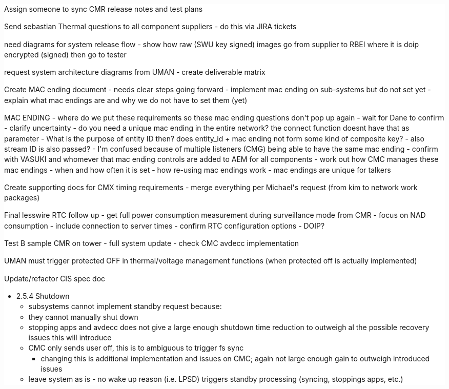 Assign someone to sync CMR release notes and test plans

Send sebastian Thermal questions to all component suppliers
	- do this via JIRA tickets

need diagrams for system release flow
	- show how raw (SWU key signed) images go from supplier to RBEI where it is doip encrypted (signed) then go to tester

request system architecture diagrams from UMAN
	- create deliverable matrix

Create MAC ending document
	- needs clear steps going forward
		- implement mac ending on sub-systems but do not set yet
	- explain what mac endings are and why we do not have to set them (yet)

MAC ENDING
	- where do we put these requirements so these mac ending questions don't pop up again
	- wait for Dane to confirm
	- clarify uncertainty
		- do you need a unique mac ending in the entire network? the connect function doesnt have that as parameter
		- What is the purpose of entity ID then? does entity_id + mac ending not form some kind of composite key?
			- also stream ID is also passed?
		- I'm confused because of multiple listeners (CMG) being able to have the same mac ending
	- confirm with VASUKI and whomever that mac ending controls are added to AEM for all components
	- work out how CMC manages these mac endings
		- when and how often it is set
		- how re-using mac endings work
		- mac endings are unique for talkers

Create supporting docs for CMX timing requirements - merge everything per Michael's request (from kim to network work packages)

Final lesswire RTC follow up
	- get full power consumption measurement during surveillance mode from CMR
		- focus on NAD consumption
		- include connection to server times
	- confirm RTC configuration options
		- DOIP?

Test B sample CMR on tower
	- full system update
	- check CMC avdecc implementation

UMAN must trigger protected OFF in thermal/voltage management functions (when protected off is actually implemented)

Update/refactor CIS spec doc 
- 2.5.4 Shutdown
	- subsystems cannot implement standby request because:
	- they cannot manually shut down
	- stopping apps and avdecc does not give a large enough shutdown time reduction to outweigh al the possible recovery issues this will introduce
	- CMC only sends user off, this is to ambiguous to trigger fs sync
		- changing this is additional implementation and issues on CMC; again not large enough gain to outweigh introduced issues
	- leave system as is - no wake up reason (i.e. LPSD) triggers standby processing (syncing, stoppings apps, etc.)
